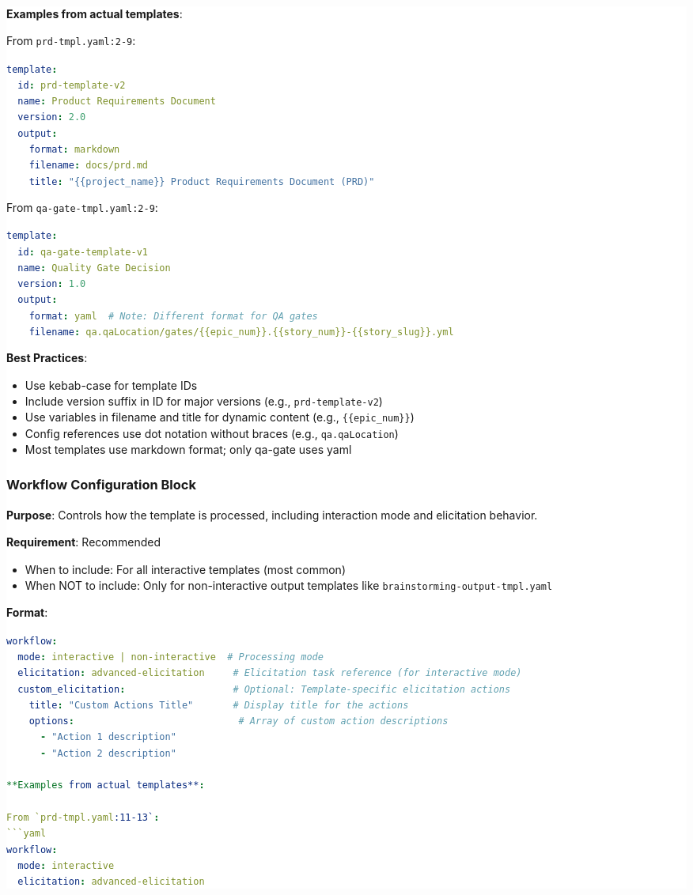 **Examples from actual templates**:

From `prd-tmpl.yaml:2-9`:
```yaml
template:
  id: prd-template-v2
  name: Product Requirements Document  
  version: 2.0
  output:
    format: markdown
    filename: docs/prd.md
    title: "{{project_name}} Product Requirements Document (PRD)"
```

From `qa-gate-tmpl.yaml:2-9`:
```yaml
template:
  id: qa-gate-template-v1
  name: Quality Gate Decision
  version: 1.0
  output:
    format: yaml  # Note: Different format for QA gates
    filename: qa.qaLocation/gates/{{epic_num}}.{{story_num}}-{{story_slug}}.yml
```

**Best Practices**:
- Use kebab-case for template IDs
- Include version suffix in ID for major versions (e.g., `prd-template-v2`)
- Use variables in filename and title for dynamic content (e.g., `{{epic_num}}`)
- Config references use dot notation without braces (e.g., `qa.qaLocation`)
- Most templates use markdown format; only qa-gate uses yaml

### Workflow Configuration Block

**Purpose**: Controls how the template is processed, including interaction mode and elicitation behavior.

**Requirement**: Recommended
- When to include: For all interactive templates (most common)
- When NOT to include: Only for non-interactive output templates like `brainstorming-output-tmpl.yaml`

**Format**:
```yaml
workflow:
  mode: interactive | non-interactive  # Processing mode
  elicitation: advanced-elicitation     # Elicitation task reference (for interactive mode)
  custom_elicitation:                   # Optional: Template-specific elicitation actions
    title: "Custom Actions Title"       # Display title for the actions
    options:                             # Array of custom action descriptions
      - "Action 1 description"
      - "Action 2 description"

**Examples from actual templates**:

From `prd-tmpl.yaml:11-13`:
```yaml
workflow:
  mode: interactive
  elicitation: advanced-elicitation
```
